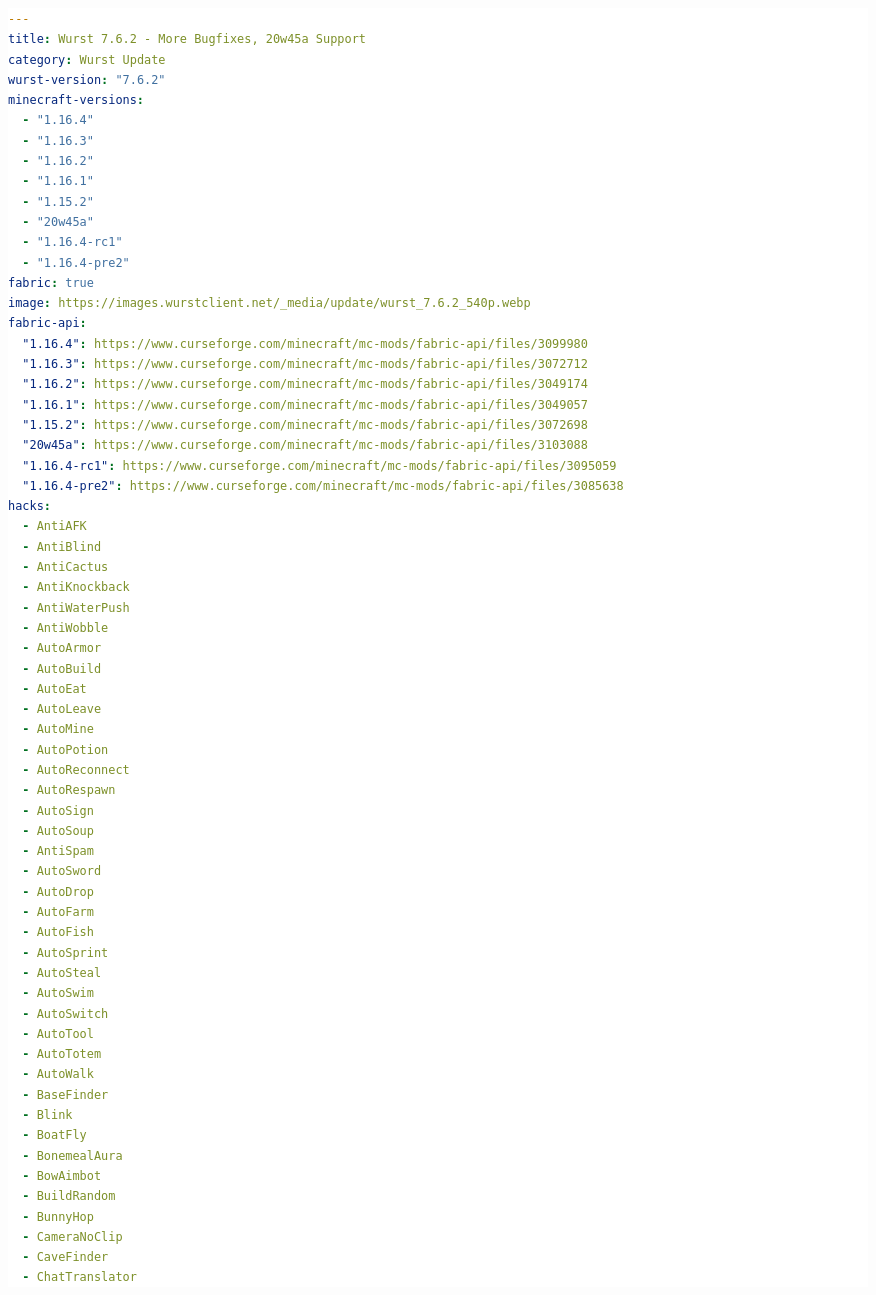 ```yaml
---
title: Wurst 7.6.2 - More Bugfixes, 20w45a Support
category: Wurst Update
wurst-version: "7.6.2"
minecraft-versions:
  - "1.16.4"
  - "1.16.3"
  - "1.16.2"
  - "1.16.1"
  - "1.15.2"
  - "20w45a"
  - "1.16.4-rc1"
  - "1.16.4-pre2"
fabric: true
image: https://images.wurstclient.net/_media/update/wurst_7.6.2_540p.webp
fabric-api:
  "1.16.4": https://www.curseforge.com/minecraft/mc-mods/fabric-api/files/3099980
  "1.16.3": https://www.curseforge.com/minecraft/mc-mods/fabric-api/files/3072712
  "1.16.2": https://www.curseforge.com/minecraft/mc-mods/fabric-api/files/3049174
  "1.16.1": https://www.curseforge.com/minecraft/mc-mods/fabric-api/files/3049057
  "1.15.2": https://www.curseforge.com/minecraft/mc-mods/fabric-api/files/3072698
  "20w45a": https://www.curseforge.com/minecraft/mc-mods/fabric-api/files/3103088
  "1.16.4-rc1": https://www.curseforge.com/minecraft/mc-mods/fabric-api/files/3095059
  "1.16.4-pre2": https://www.curseforge.com/minecraft/mc-mods/fabric-api/files/3085638
hacks:
  - AntiAFK
  - AntiBlind
  - AntiCactus
  - AntiKnockback
  - AntiWaterPush
  - AntiWobble
  - AutoArmor
  - AutoBuild
  - AutoEat
  - AutoLeave
  - AutoMine
  - AutoPotion
  - AutoReconnect
  - AutoRespawn
  - AutoSign
  - AutoSoup
  - AntiSpam
  - AutoSword
  - AutoDrop
  - AutoFarm
  - AutoFish
  - AutoSprint
  - AutoSteal
  - AutoSwim
  - AutoSwitch
  - AutoTool
  - AutoTotem
  - AutoWalk
  - BaseFinder
  - Blink
  - BoatFly
  - BonemealAura
  - BowAimbot
  - BuildRandom
  - BunnyHop
  - CameraNoClip
  - CaveFinder
  - ChatTranslator
```